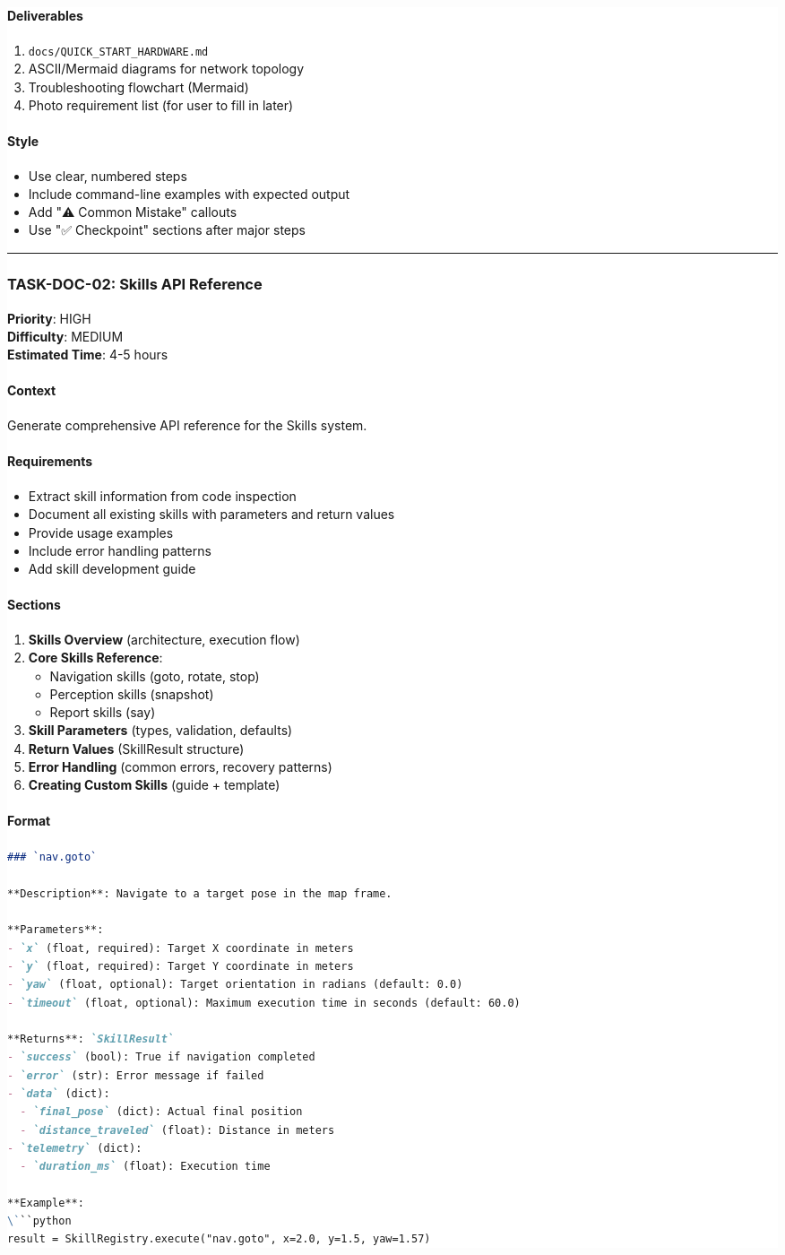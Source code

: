 #### Deliverables
1. `docs/QUICK_START_HARDWARE.md`
2. ASCII/Mermaid diagrams for network topology
3. Troubleshooting flowchart (Mermaid)
4. Photo requirement list (for user to fill in later)

#### Style
- Use clear, numbered steps
- Include command-line examples with expected output
- Add "⚠️ Common Mistake" callouts
- Use "✅ Checkpoint" sections after major steps

---

### **TASK-DOC-02: Skills API Reference**
**Priority**: HIGH  
**Difficulty**: MEDIUM  
**Estimated Time**: 4-5 hours

#### Context
Generate comprehensive API reference for the Skills system.

#### Requirements
- Extract skill information from code inspection
- Document all existing skills with parameters and return values
- Provide usage examples
- Include error handling patterns
- Add skill development guide

#### Sections
1. **Skills Overview** (architecture, execution flow)
2. **Core Skills Reference**:
   - Navigation skills (goto, rotate, stop)
   - Perception skills (snapshot)
   - Report skills (say)
3. **Skill Parameters** (types, validation, defaults)
4. **Return Values** (SkillResult structure)
5. **Error Handling** (common errors, recovery patterns)
6. **Creating Custom Skills** (guide + template)

#### Format
```markdown
### `nav.goto`

**Description**: Navigate to a target pose in the map frame.

**Parameters**:
- `x` (float, required): Target X coordinate in meters
- `y` (float, required): Target Y coordinate in meters  
- `yaw` (float, optional): Target orientation in radians (default: 0.0)
- `timeout` (float, optional): Maximum execution time in seconds (default: 60.0)

**Returns**: `SkillResult`
- `success` (bool): True if navigation completed
- `error` (str): Error message if failed
- `data` (dict): 
  - `final_pose` (dict): Actual final position
  - `distance_traveled` (float): Distance in meters
- `telemetry` (dict):
  - `duration_ms` (float): Execution time

**Example**:
\```python
result = SkillRegistry.execute("nav.goto", x=2.0, y=1.5, yaw=1.57)
```